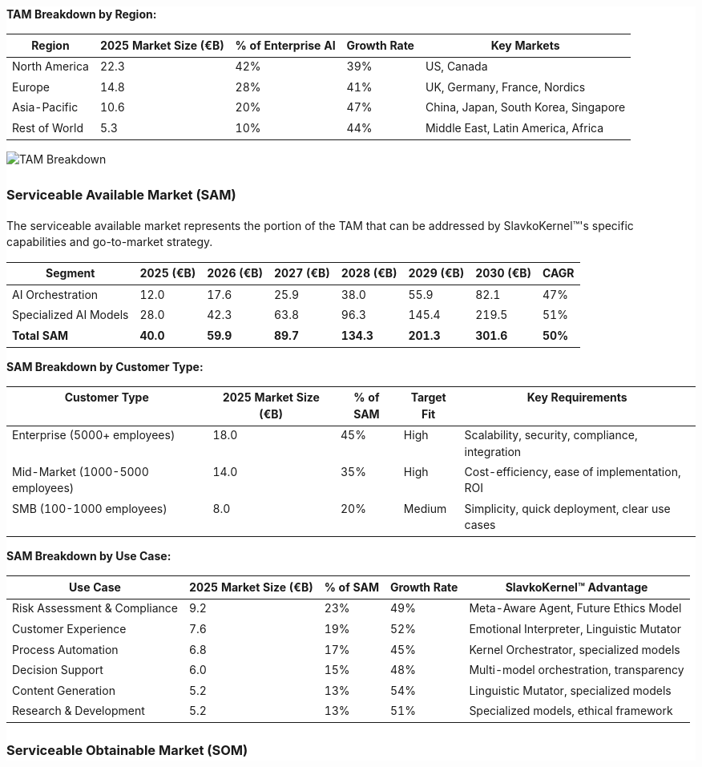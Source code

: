 **TAM Breakdown by Region:**

| Region | 2025 Market Size (€B) | % of Enterprise AI | Growth Rate | Key Markets |
|--------|------------------------|-------------------|-------------|-------------|
| North America | 22.3 | 42% | 39% | US, Canada |
| Europe | 14.8 | 28% | 41% | UK, Germany, France, Nordics |
| Asia-Pacific | 10.6 | 20% | 47% | China, Japan, South Korea, Singapore |
| Rest of World | 5.3 | 10% | 44% | Middle East, Latin America, Africa |

![TAM Breakdown](https://images.unsplash.com/photo-1551288049-bebda4e38f71?ixlib=rb-4.0.3&ixid=M3wxMjA3fDB8MHxwaG90by1wYWdlfHx8fGVufDB8fHx8fA%3D%3D&auto=format&fit=crop&w=1200&q=80)

### Serviceable Available Market (SAM)

The serviceable available market represents the portion of the TAM that can be addressed by SlavkoKernel™'s specific capabilities and go-to-market strategy.

| Segment | 2025 (€B) | 2026 (€B) | 2027 (€B) | 2028 (€B) | 2029 (€B) | 2030 (€B) | CAGR |
|---------|-----------|-----------|-----------|-----------|-----------|-----------|------|
| AI Orchestration | 12.0 | 17.6 | 25.9 | 38.0 | 55.9 | 82.1 | 47% |
| Specialized AI Models | 28.0 | 42.3 | 63.8 | 96.3 | 145.4 | 219.5 | 51% |
| **Total SAM** | **40.0** | **59.9** | **89.7** | **134.3** | **201.3** | **301.6** | **50%** |

**SAM Breakdown by Customer Type:**

| Customer Type | 2025 Market Size (€B) | % of SAM | Target Fit | Key Requirements |
|---------------|------------------------|----------|------------|------------------|
| Enterprise (5000+ employees) | 18.0 | 45% | High | Scalability, security, compliance, integration |
| Mid-Market (1000-5000 employees) | 14.0 | 35% | High | Cost-efficiency, ease of implementation, ROI |
| SMB (100-1000 employees) | 8.0 | 20% | Medium | Simplicity, quick deployment, clear use cases |

**SAM Breakdown by Use Case:**

| Use Case | 2025 Market Size (€B) | % of SAM | Growth Rate | SlavkoKernel™ Advantage |
|----------|------------------------|----------|-------------|-------------------------|
| Risk Assessment & Compliance | 9.2 | 23% | 49% | Meta-Aware Agent, Future Ethics Model |
| Customer Experience | 7.6 | 19% | 52% | Emotional Interpreter, Linguistic Mutator |
| Process Automation | 6.8 | 17% | 45% | Kernel Orchestrator, specialized models |
| Decision Support | 6.0 | 15% | 48% | Multi-model orchestration, transparency |
| Content Generation | 5.2 | 13% | 54% | Linguistic Mutator, specialized models |
| Research & Development | 5.2 | 13% | 51% | Specialized models, ethical framework |

### Serviceable Obtainable Market (SOM)
